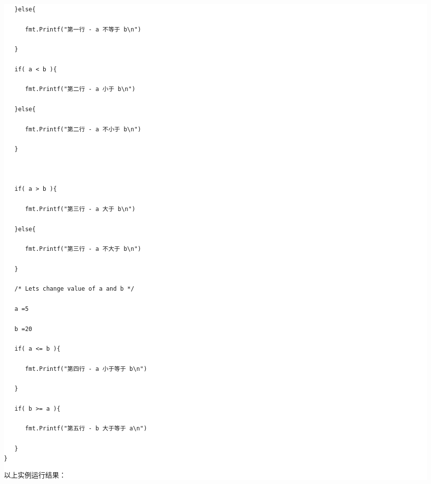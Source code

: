 ```
   }else{

      fmt.Printf("第一行 - a 不等于 b\n")

   }

   if( a < b ){

      fmt.Printf("第二行 - a 小于 b\n")

   }else{

      fmt.Printf("第二行 - a 不小于 b\n")

   }

   

   if( a > b ){

      fmt.Printf("第三行 - a 大于 b\n")

   }else{

      fmt.Printf("第三行 - a 不大于 b\n")

   }

   /* Lets change value of a and b */

   a =5

   b =20

   if( a <= b ){

      fmt.Printf("第四行 - a 小于等于 b\n")

   }

   if( b >= a ){

      fmt.Printf("第五行 - b 大于等于 a\n")

   }
}

```

以上实例运行结果：
